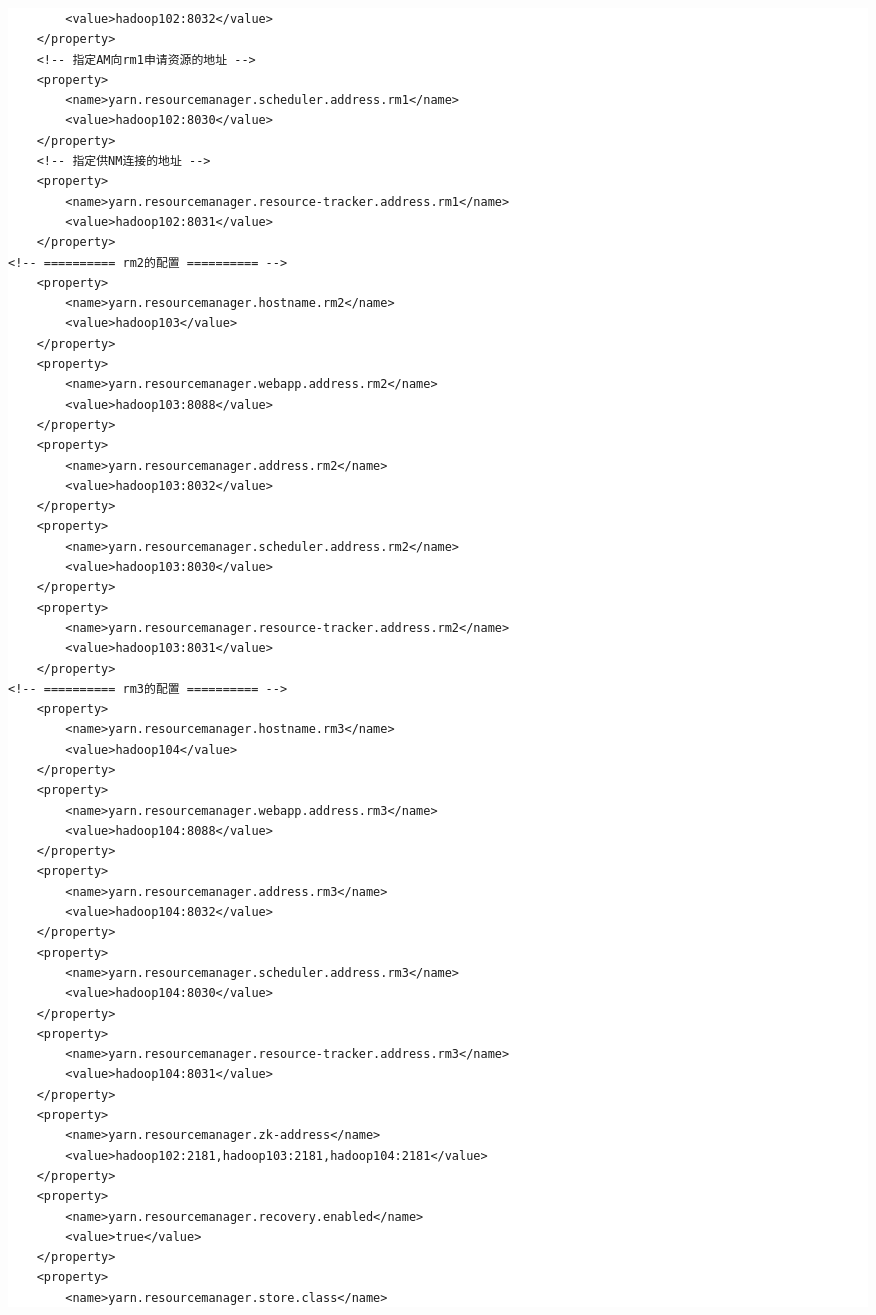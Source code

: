             <value>hadoop102:8032</value>
        </property>
        <!-- 指定AM向rm1申请资源的地址 -->
        <property>
            <name>yarn.resourcemanager.scheduler.address.rm1</name>  
            <value>hadoop102:8030</value>
        </property>
        <!-- 指定供NM连接的地址 -->  
        <property>
            <name>yarn.resourcemanager.resource-tracker.address.rm1</name>
            <value>hadoop102:8031</value>
        </property>
    <!-- ========== rm2的配置 ========== -->
        <property>
            <name>yarn.resourcemanager.hostname.rm2</name>
            <value>hadoop103</value>
        </property>
        <property>
            <name>yarn.resourcemanager.webapp.address.rm2</name>
            <value>hadoop103:8088</value>
        </property>
        <property>
            <name>yarn.resourcemanager.address.rm2</name>
            <value>hadoop103:8032</value>
        </property>
        <property>
            <name>yarn.resourcemanager.scheduler.address.rm2</name>
            <value>hadoop103:8030</value>
        </property>
        <property>
            <name>yarn.resourcemanager.resource-tracker.address.rm2</name>
            <value>hadoop103:8031</value>
        </property>
    <!-- ========== rm3的配置 ========== -->
        <property>
            <name>yarn.resourcemanager.hostname.rm3</name>
            <value>hadoop104</value>
        </property>
        <property>
            <name>yarn.resourcemanager.webapp.address.rm3</name>
            <value>hadoop104:8088</value>
        </property>
        <property>
            <name>yarn.resourcemanager.address.rm3</name>
            <value>hadoop104:8032</value>
        </property>
        <property>
            <name>yarn.resourcemanager.scheduler.address.rm3</name>  
            <value>hadoop104:8030</value>
        </property>
        <property>
            <name>yarn.resourcemanager.resource-tracker.address.rm3</name>
            <value>hadoop104:8031</value>
        </property>
        <property>
            <name>yarn.resourcemanager.zk-address</name>
            <value>hadoop102:2181,hadoop103:2181,hadoop104:2181</value>
        </property>
        <property>
            <name>yarn.resourcemanager.recovery.enabled</name>
            <value>true</value>
        </property>
        <property>
            <name>yarn.resourcemanager.store.class</name>